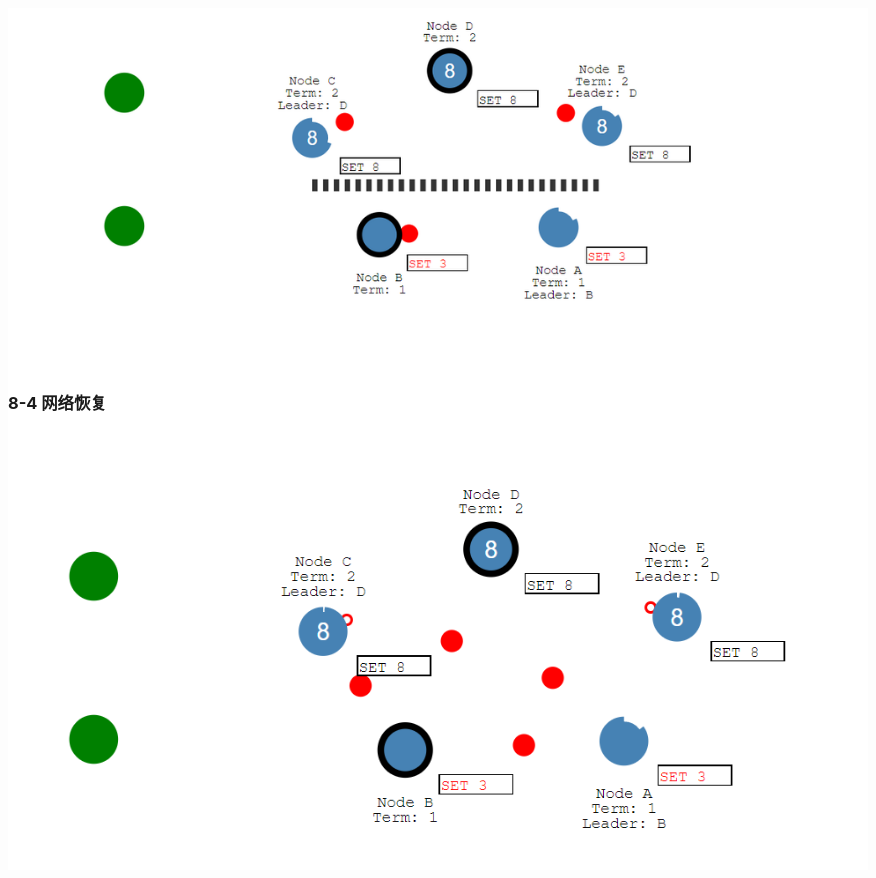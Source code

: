 ![image-20200627101513087](images/raft算法/image-20200627101513087.png)

### 8-4 网络恢复

![image-20200627101630534](images/raft算法/image-20200627101630534.png)
